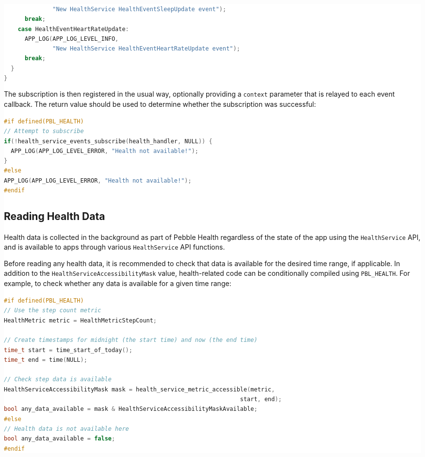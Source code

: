 ```c
              "New HealthService HealthEventSleepUpdate event");
      break;
    case HealthEventHeartRateUpdate:
      APP_LOG(APP_LOG_LEVEL_INFO,
              "New HealthService HealthEventHeartRateUpdate event");
      break;
  }
}
```

The subscription is then registered in the usual way, optionally providing a
`context` parameter that is relayed to each event callback. The return value
should be used to determine whether the subscription was successful:

```c
#if defined(PBL_HEALTH)
// Attempt to subscribe 
if(!health_service_events_subscribe(health_handler, NULL)) {
  APP_LOG(APP_LOG_LEVEL_ERROR, "Health not available!");
}
#else
APP_LOG(APP_LOG_LEVEL_ERROR, "Health not available!");
#endif
```


## Reading Health Data

Health data is collected in the background as part of Pebble Health regardless
of the state of the app using the ``HealthService`` API, and is available to
apps through various ``HealthService`` API functions.

Before reading any health data, it is recommended to check that data is
available for the desired time range, if applicable. In addition to the
``HealthServiceAccessibilityMask`` value, health-related code can be
conditionally compiled using `PBL_HEALTH`. For example, to check whether 
any data is available for a given time range:

```c
#if defined(PBL_HEALTH)
// Use the step count metric
HealthMetric metric = HealthMetricStepCount;

// Create timestamps for midnight (the start time) and now (the end time)
time_t start = time_start_of_today();
time_t end = time(NULL);

// Check step data is available
HealthServiceAccessibilityMask mask = health_service_metric_accessible(metric, 
                                                                    start, end);
bool any_data_available = mask & HealthServiceAccessibilityMaskAvailable;
#else
// Health data is not available here
bool any_data_available = false;
#endif
```

